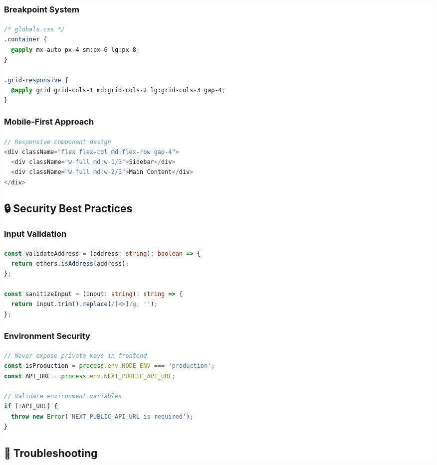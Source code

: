 ### Breakpoint System

```css
/* globals.css */
.container {
  @apply mx-auto px-4 sm:px-6 lg:px-8;
}

.grid-responsive {
  @apply grid grid-cols-1 md:grid-cols-2 lg:grid-cols-3 gap-4;
}
```

### Mobile-First Approach

```typescript
// Responsive component design
<div className="flex flex-col md:flex-row gap-4">
  <div className="w-full md:w-1/3">Sidebar</div>
  <div className="w-full md:w-2/3">Main Content</div>
</div>
```

## 🔒 Security Best Practices

### Input Validation

```typescript
const validateAddress = (address: string): boolean => {
  return ethers.isAddress(address);
};

const sanitizeInput = (input: string): string => {
  return input.trim().replace(/[<>]/g, '');
};
```

### Environment Security

```typescript
// Never expose private keys in frontend
const isProduction = process.env.NODE_ENV === 'production';
const API_URL = process.env.NEXT_PUBLIC_API_URL;

// Validate environment variables
if (!API_URL) {
  throw new Error('NEXT_PUBLIC_API_URL is required');
}
```

## 🐛 Troubleshooting
